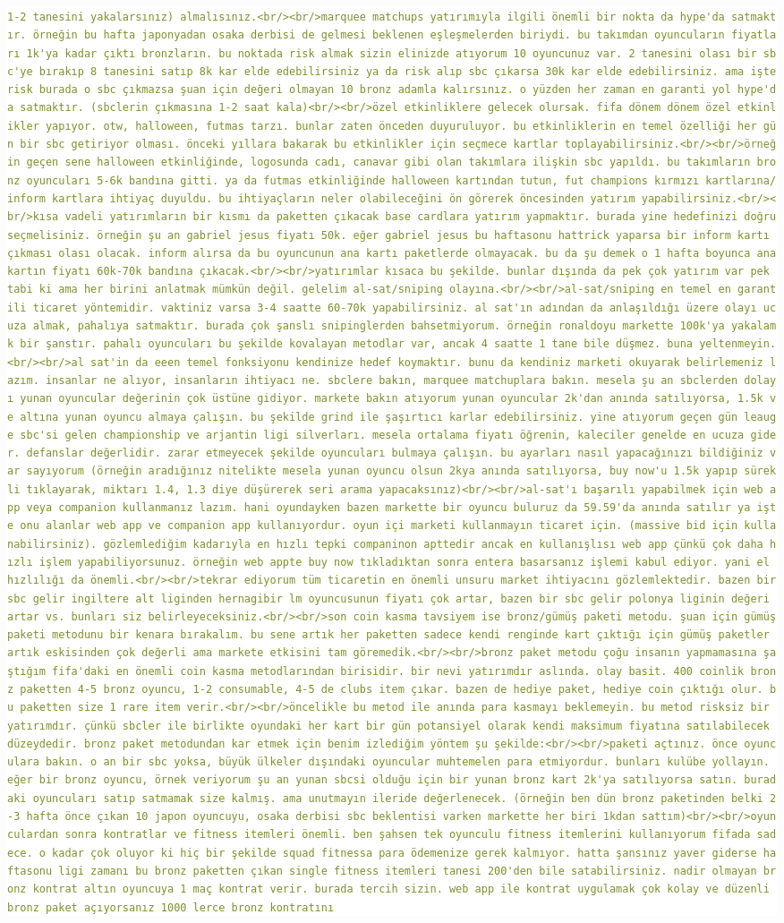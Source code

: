 ```yaml
1-2 tanesini yakalarsınız) almalısınız.<br/><br/>marquee matchups yatırımıyla ilgili önemli bir nokta da hype'da satmaktır. örneğin bu hafta japonyadan osaka derbisi de gelmesi beklenen eşleşmelerden biriydi. bu takımdan oyuncuların fiyatları 1k'ya kadar çıktı bronzların. bu noktada risk almak sizin elinizde atıyorum 10 oyuncunuz var. 2 tanesini olası bir sbc'ye bırakıp 8 tanesini satıp 8k kar elde edebilirsiniz ya da risk alıp sbc çıkarsa 30k kar elde edebilirsiniz. ama işte risk burada o sbc çıkmazsa şuan için değeri olmayan 10 bronz adamla kalırsınız. o yüzden her zaman en garanti yol hype'da satmaktır. (sbclerin çıkmasına 1-2 saat kala)<br/><br/>özel etkinliklere gelecek olursak. fifa dönem dönem özel etkinlikler yapıyor. otw, halloween, futmas tarzı. bunlar zaten önceden duyuruluyor. bu etkinliklerin en temel özelliği her gün bir sbc getiriyor olması. önceki yıllara bakarak bu etkinlikler için seçmece kartlar toplayabilirsiniz.<br/><br/>örneğin geçen sene halloween etkinliğinde, logosunda cadı, canavar gibi olan takımlara ilişkin sbc yapıldı. bu takımların bronz oyuncuları 5-6k bandına gitti. ya da futmas etkinliğinde halloween kartından tutun, fut champions kırmızı kartlarına/inform kartlara ihtiyaç duyuldu. bu ihtiyaçların neler olabileceğini ön görerek öncesinden yatırım yapabilirsiniz.<br/><br/>kısa vadeli yatırımların bir kısmı da paketten çıkacak base cardlara yatırım yapmaktır. burada yine hedefinizi doğru seçmelisiniz. örneğin şu an gabriel jesus fiyatı 50k. eğer gabriel jesus bu haftasonu hattrick yaparsa bir inform kartı çıkması olası olacak. inform alırsa da bu oyuncunun ana kartı paketlerde olmayacak. bu da şu demek o 1 hafta boyunca ana kartın fiyatı 60k-70k bandına çıkacak.<br/><br/>yatırımlar kısaca bu şekilde. bunlar dışında da pek çok yatırım var pek tabi ki ama her birini anlatmak mümkün değil. gelelim al-sat/sniping olayına.<br/><br/>al-sat/sniping en temel en garantili ticaret yöntemidir. vaktiniz varsa 3-4 saatte 60-70k yapabilirsiniz. al sat'ın adından da anlaşıldığı üzere olayı ucuza almak, pahalıya satmaktır. burada çok şanslı snipinglerden bahsetmiyorum. örneğin ronaldoyu markette 100k'ya yakalamk bir şanstır. pahalı oyuncuları bu şekilde kovalayan metodlar var, ancak 4 saatte 1 tane bile düşmez. buna yeltenmeyin.<br/><br/>al sat'in da eeen temel fonksiyonu kendinize hedef koymaktır. bunu da kendiniz marketi okuyarak belirlemeniz lazım. insanlar ne alıyor, insanların ihtiyacı ne. sbclere bakın, marquee matchuplara bakın. mesela şu an sbclerden dolayı yunan oyuncular değerinin çok üstüne gidiyor. markete bakın atıyorum yunan oyuncular 2k'dan anında satılıyorsa, 1.5k ve altına yunan oyuncu almaya çalışın. bu şekilde grind ile şaşırtıcı karlar edebilirsiniz. yine atıyorum geçen gün leauge sbc'si gelen championship ve arjantin ligi silverları. mesela ortalama fiyatı öğrenin, kaleciler genelde en ucuza gider. defanslar değerlidir. zarar etmeyecek şekilde oyuncuları bulmaya çalışın. bu ayarları nasıl yapacağınızı bildiğiniz var sayıyorum (örneğin aradığınız nitelikte mesela yunan oyuncu olsun 2kya anında satılıyorsa, buy now'u 1.5k yapıp sürekli tıklayarak, miktarı 1.4, 1.3 diye düşürerek seri arama yapacaksınız)<br/><br/>al-sat'ı başarılı yapabilmek için web app veya companion kullanmanız lazım. hani oyundayken bazen markette bir oyuncu buluruz da 59.59'da anında satılır ya işte onu alanlar web app ve companion app kullanıyordur. oyun içi marketi kullanmayın ticaret için. (massive bid için kullanabilirsiniz). gözlemlediğim kadarıyla en hızlı tepki companinon apttedir ancak en kullanışlısı web app çünkü çok daha hızlı işlem yapabiliyorsunuz. örneğin web appte buy now tıkladıktan sonra entera basarsanız işlemi kabul ediyor. yani el hızlılığı da önemli.<br/><br/>tekrar ediyorum tüm ticaretin en önemli unsuru market ihtiyacını gözlemlektedir. bazen bir sbc gelir ingiltere alt liginden hernagibir lm oyuncusunun fiyatı çok artar, bazen bir sbc gelir polonya liginin değeri artar vs. bunları siz belirleyeceksiniz.<br/><br/>son coin kasma tavsiyem ise bronz/gümüş paketi metodu. şuan için gümüş paketi metodunu bir kenara bırakalım. bu sene artık her paketten sadece kendi renginde kart çıktığı için gümüş paketler artık eskisinden çok değerli ama markete etkisini tam göremedik.<br/><br/>bronz paket metodu çoğu insanın yapmamasına şaştığım fifa'daki en önemli coin kasma metodlarından birisidir. bir nevi yatırımdır aslında. olay basit. 400 coinlik bronz paketten 4-5 bronz oyuncu, 1-2 consumable, 4-5 de clubs item çıkar. bazen de hediye paket, hediye coin çıktığı olur. bu paketten size 1 rare item verir.<br/><br/>öncelikle bu metod ile anında para kasmayı beklemeyin. bu metod risksiz bir yatırımdır. çünkü sbcler ile birlikte oyundaki her kart bir gün potansiyel olarak kendi maksimum fiyatına satılabilecek düzeydedir. bronz paket metodundan kar etmek için benim izlediğim yöntem şu şekilde:<br/><br/>paketi açtınız. önce oyunculara bakın. o an bir sbc yoksa, büyük ülkeler dışındaki oyuncular muhtemelen para etmiyordur. bunları kulübe yollayın. eğer bir bronz oyuncu, örnek veriyorum şu an yunan sbcsi olduğu için bir yunan bronz kart 2k'ya satılıyorsa satın. buradaki oyuncuları satıp satmamak size kalmış. ama unutmayın ileride değerlenecek. (örneğin ben dün bronz paketinden belki 2-3 hafta önce çıkan 10 japon oyuncuyu, osaka derbisi sbc beklentisi varken markette her biri 1kdan sattım)<br/><br/>oyunculardan sonra kontratlar ve fitness itemleri önemli. ben şahsen tek oyunculu fitness itemlerini kullanıyorum fifada sadece. o kadar çok oluyor ki hiç bir şekilde squad fitnessa para ödemenize gerek kalmıyor. hatta şansınız yaver giderse haftasonu ligi zamanı bu bronz paketten çıkan single fitness itemleri tanesi 200'den bile satabilirsiniz. nadir olmayan bronz kontrat altın oyuncuya 1 maç kontrat verir. burada tercih sizin. web app ile kontrat uygulamak çok kolay ve düzenli bronz paket açıyorsanız 1000 lerce bronz kontratını
```
